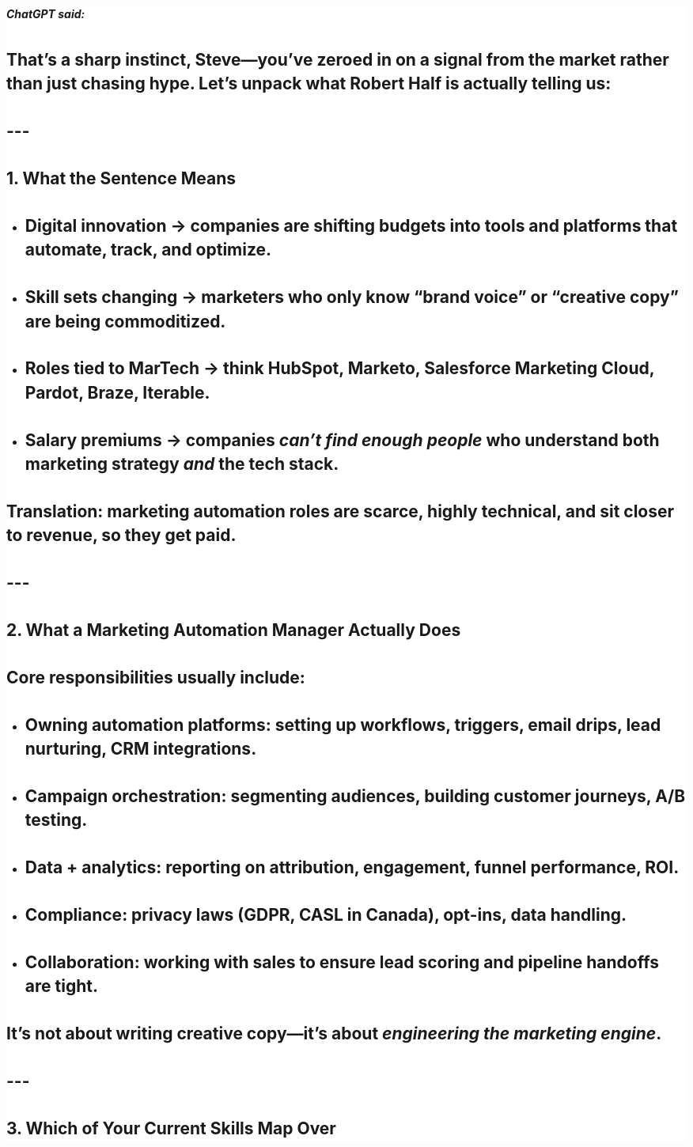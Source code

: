 ###### **ChatGPT said:**

## **That’s a sharp instinct, Steve—you’ve zeroed in on a signal from the market rather than just chasing hype. Let’s unpack what Robert Half is actually telling us:**

## ---

## **1\. What the Sentence Means**

* ## Digital innovation → companies are shifting budgets into tools and platforms that automate, track, and optimize.

* ## Skill sets changing → marketers who only know “brand voice” or “creative copy” are being commoditized.

* ## Roles tied to MarTech → think HubSpot, Marketo, Salesforce Marketing Cloud, Pardot, Braze, Iterable.

* ## Salary premiums → companies ***can’t find enough people*** **who understand both marketing strategy *and* the tech stack.**

## **Translation: marketing automation roles are scarce, highly technical, and sit closer to revenue, so they get paid.**

## ---

## **2\. What a Marketing Automation Manager Actually Does**

## **Core responsibilities usually include:**

* ## **Owning automation platforms: setting up workflows, triggers, email drips, lead nurturing, CRM integrations.**

* ## **Campaign orchestration: segmenting audiences, building customer journeys, A/B testing.**

* ## **Data \+ analytics: reporting on attribution, engagement, funnel performance, ROI.**

* ## **Compliance: privacy laws (GDPR, CASL in Canada), opt-ins, data handling.**

* ## **Collaboration: working with sales to ensure lead scoring and pipeline handoffs are tight.**

## **It’s not about writing creative copy—it’s about *engineering the marketing engine*.**

## ---

## **3\. Which of Your Current Skills Map Over**
